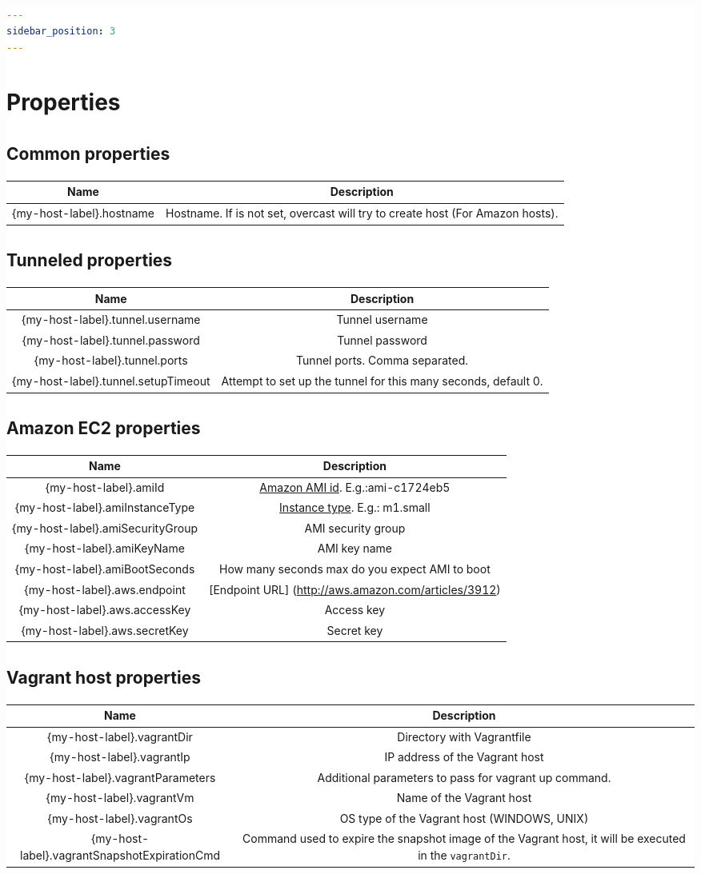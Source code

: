 ```yaml
---
sidebar_position: 3
---
```


# Properties

## Common properties

|Name|Description|
| :---: | :---: |
|{my-host-label}.hostname|Hostname. If is not set, overcast will try to create host (For Amazon hosts).|

## Tunneled properties

|Name|Description|
| :---: | :---: |
|{my-host-label}.tunnel.username|Tunnel username|
|{my-host-label}.tunnel.password|Tunnel password|
|{my-host-label}.tunnel.ports|Tunnel ports. Comma separated.|
|{my-host-label}.tunnel.setupTimeout|Attempt to set up the tunnel for this many seconds, default 0.|

## Amazon EC2 properties

|Name|Description|
| :---: | :---: |
|{my-host-label}.amiId|[Amazon AMI id](https://aws.amazon.com/amis/). E.g.:ami-c1724eb5|
|{my-host-label}.amiInstanceType|[Instance type](http://aws.amazon.com/ec2/instance-types/). E.g.: m1.small|
|{my-host-label}.amiSecurityGroup|AMI security group|
|{my-host-label}.amiKeyName|AMI key name|
|{my-host-label}.amiBootSeconds|How many seconds max do you expect AMI to boot|
|{my-host-label}.aws.endpoint|[Endpoint URL] (http://aws.amazon.com/articles/3912)|
|{my-host-label}.aws.accessKey|Access key|
|{my-host-label}.aws.secretKey|Secret key|

## Vagrant host properties

|Name|Description|
| :---: | :---: |
|{my-host-label}.vagrantDir|Directory with Vagrantfile|
|{my-host-label}.vagrantIp|IP address of the Vagrant host|
|{my-host-label}.vagrantParameters|Additional parameters to pass for vagrant up command.|
|{my-host-label}.vagrantVm|Name of the Vagrant host|
|{my-host-label}.vagrantOs|OS type of the Vagrant host (WINDOWS, UNIX)|
|{my-host-label}.vagrantSnapshotExpirationCmd|Command used to expire the snapshot image of the Vagrant host, it will be executed in the `vagrantDir`.|
